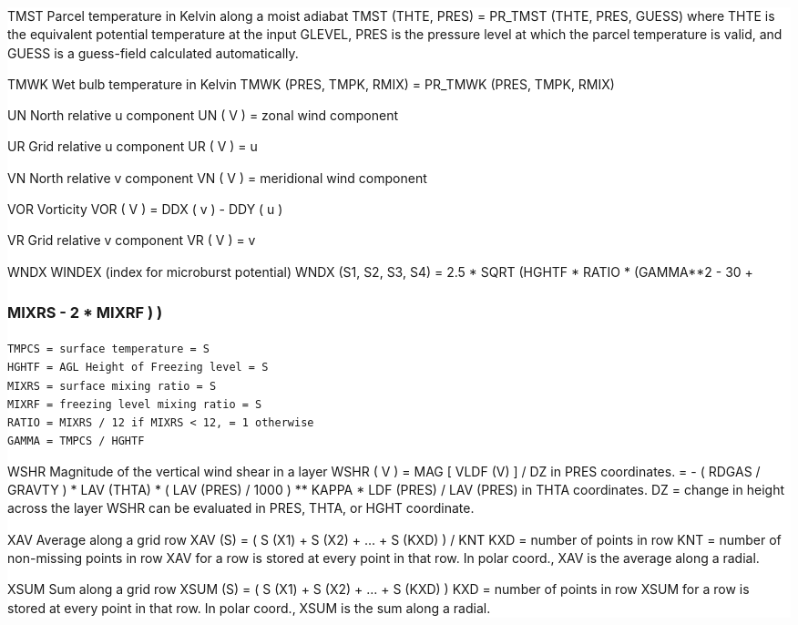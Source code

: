 TMST Parcel temperature in Kelvin along a moist adiabat
TMST (THTE, PRES) = PR_TMST (THTE, PRES, GUESS)
where THTE is the equivalent potential temperature at the input GLEVEL,
PRES is the pressure level at which the parcel temperature is valid, and GUESS
is a guess-field calculated automatically.

TMWK Wet bulb temperature in Kelvin
TMWK (PRES, TMPK, RMIX) = PR_TMWK (PRES, TMPK, RMIX)

UN North relative u component
UN ( V ) = zonal wind component

UR Grid relative u component
UR ( V ) = u

VN North relative v component
VN ( V ) = meridional wind component

VOR Vorticity
VOR ( V ) = DDX ( v ) - DDY ( u )

VR Grid relative v component
VR ( V ) = v

WNDX WINDEX (index for microburst potential)
WNDX (S1, S2, S3, S4) = 2.5 * SQRT (HGHTF * RATIO * (GAMMA**2 - 30 +


### MIXRS - 2 * MIXRF ) )

```
TMPCS = surface temperature = S
HGHTF = AGL Height of Freezing level = S
MIXRS = surface mixing ratio = S
MIXRF = freezing level mixing ratio = S
RATIO = MIXRS / 12 if MIXRS < 12, = 1 otherwise
GAMMA = TMPCS / HGHTF
```
WSHR Magnitude of the vertical wind shear in a layer
WSHR ( V ) = MAG [ VLDF (V) ] / DZ in PRES coordinates.
= - ( RDGAS / GRAVTY ) * LAV (THTA) * ( LAV (PRES) / 1000 ) ** KAPPA *
LDF (PRES) / LAV (PRES) in THTA coordinates.
DZ = change in height across the layer
WSHR can be evaluated in PRES, THTA, or HGHT coordinate.

XAV Average along a grid row
XAV (S) = ( S (X1) + S (X2) + ... + S (KXD) ) / KNT
KXD = number of points in row
KNT = number of non-missing points in row
XAV for a row is stored at every point in that row.
In polar coord., XAV is the average along a radial.

XSUM Sum along a grid row
XSUM (S) = ( S (X1) + S (X2) + ... + S (KXD) )
KXD = number of points in row
XSUM for a row is stored at every point in that row. In polar coord., XSUM is the
sum along a radial.

